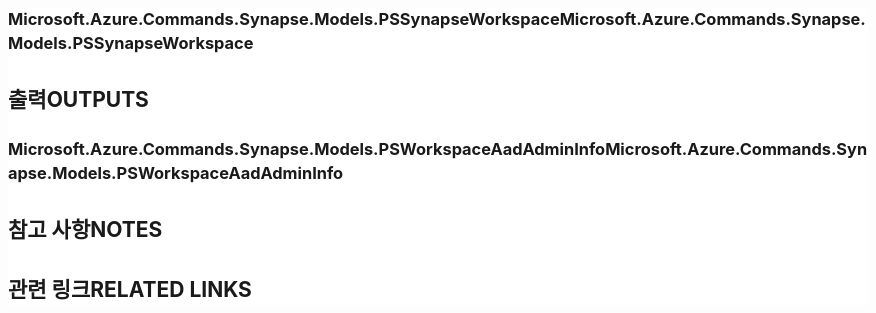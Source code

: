 ### <span data-ttu-id="8ca80-151">Microsoft.Azure.Commands.Synapse.Models.PSSynapseWorkspace</span><span class="sxs-lookup"><span data-stu-id="8ca80-151">Microsoft.Azure.Commands.Synapse.Models.PSSynapseWorkspace</span></span>

## <span data-ttu-id="8ca80-152">출력</span><span class="sxs-lookup"><span data-stu-id="8ca80-152">OUTPUTS</span></span>

### <span data-ttu-id="8ca80-153">Microsoft.Azure.Commands.Synapse.Models.PSWorkspaceAadAdminInfo</span><span class="sxs-lookup"><span data-stu-id="8ca80-153">Microsoft.Azure.Commands.Synapse.Models.PSWorkspaceAadAdminInfo</span></span>

## <span data-ttu-id="8ca80-154">참고 사항</span><span class="sxs-lookup"><span data-stu-id="8ca80-154">NOTES</span></span>

## <span data-ttu-id="8ca80-155">관련 링크</span><span class="sxs-lookup"><span data-stu-id="8ca80-155">RELATED LINKS</span></span>
